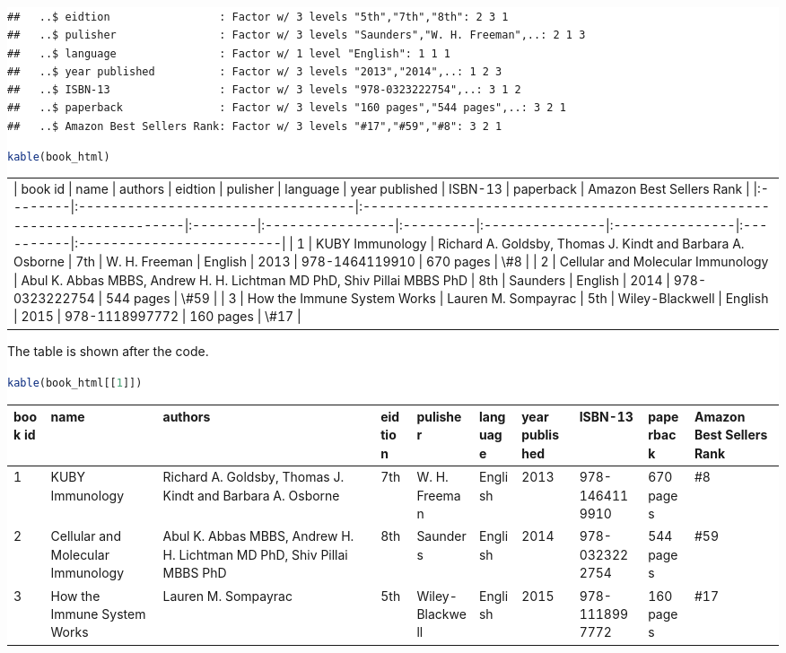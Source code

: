     ##   ..$ eidtion                 : Factor w/ 3 levels "5th","7th","8th": 2 3 1
    ##   ..$ pulisher                : Factor w/ 3 levels "Saunders","W. H. Freeman",..: 2 1 3
    ##   ..$ language                : Factor w/ 1 level "English": 1 1 1
    ##   ..$ year published          : Factor w/ 3 levels "2013","2014",..: 1 2 3
    ##   ..$ ISBN-13                 : Factor w/ 3 levels "978-0323222754",..: 3 1 2
    ##   ..$ paperback               : Factor w/ 3 levels "160 pages","544 pages",..: 3 2 1
    ##   ..$ Amazon Best Sellers Rank: Factor w/ 3 levels "#17","#59","#8": 3 2 1

``` r
kable(book_html)
```

<table class="kable_wrapper">
<tbody>
<tr>
<td>
| book id | name                              | authors                                                                | eidtion | pulisher        | language | year published | ISBN-13        | paperback | Amazon Best Sellers Rank |
|:--------|:----------------------------------|:-----------------------------------------------------------------------|:--------|:----------------|:---------|:---------------|:---------------|:----------|:-------------------------|
| 1       | KUBY Immunology                   | Richard A. Goldsby, Thomas J. Kindt and Barbara A. Osborne             | 7th     | W. H. Freeman   | English  | 2013           | 978-1464119910 | 670 pages | \#8                      |
| 2       | Cellular and Molecular Immunology | Abul K. Abbas MBBS, Andrew H. H. Lichtman MD PhD, Shiv Pillai MBBS PhD | 8th     | Saunders        | English  | 2014           | 978-0323222754 | 544 pages | \#59                     |
| 3       | How the Immune System Works       | Lauren M. Sompayrac                                                    | 5th     | Wiley-Blackwell | English  | 2015           | 978-1118997772 | 160 pages | \#17                     |

</td>
</tr>
</tbody>
</table>
The table is shown after the code.

``` r
kable(book_html[[1]])
```

| book id | name                              | authors                                                                | eidtion | pulisher        | language | year published | ISBN-13        | paperback | Amazon Best Sellers Rank |
|:--------|:----------------------------------|:-----------------------------------------------------------------------|:--------|:----------------|:---------|:---------------|:---------------|:----------|:-------------------------|
| 1       | KUBY Immunology                   | Richard A. Goldsby, Thomas J. Kindt and Barbara A. Osborne             | 7th     | W. H. Freeman   | English  | 2013           | 978-1464119910 | 670 pages | \#8                      |
| 2       | Cellular and Molecular Immunology | Abul K. Abbas MBBS, Andrew H. H. Lichtman MD PhD, Shiv Pillai MBBS PhD | 8th     | Saunders        | English  | 2014           | 978-0323222754 | 544 pages | \#59                     |
| 3       | How the Immune System Works       | Lauren M. Sompayrac                                                    | 5th     | Wiley-Blackwell | English  | 2015           | 978-1118997772 | 160 pages | \#17                     |
